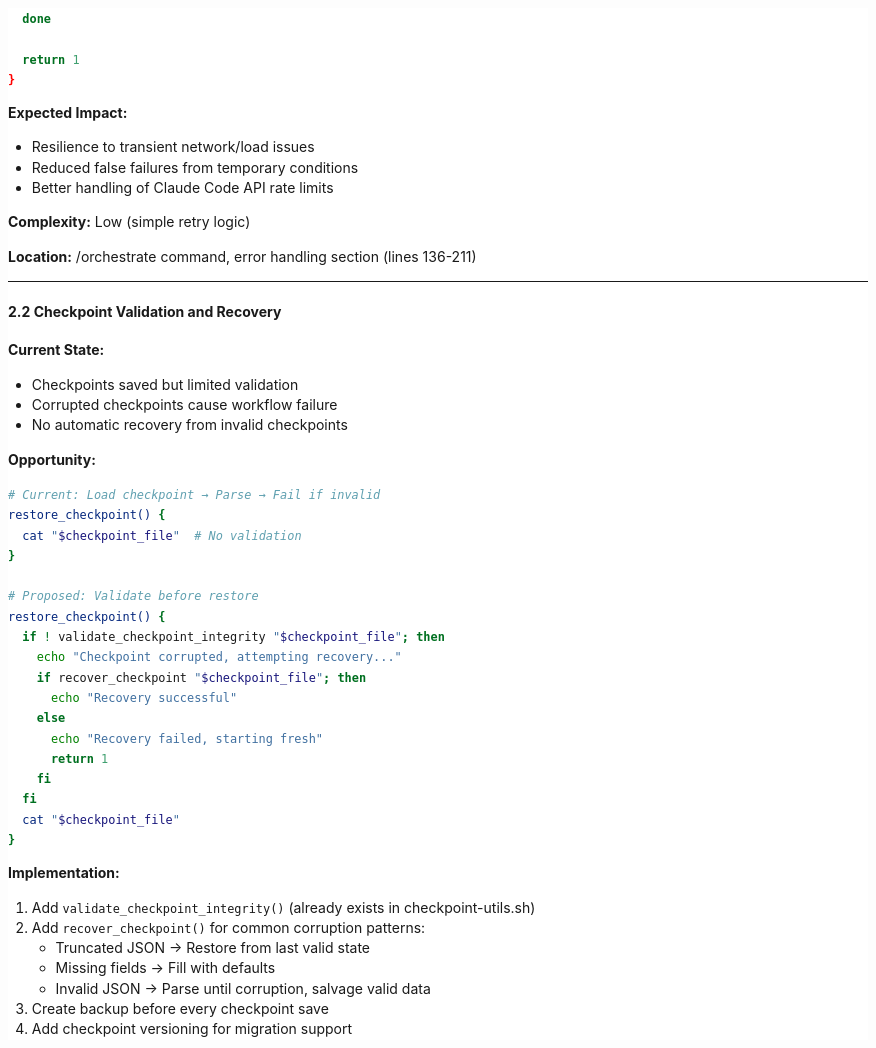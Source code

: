 ```bash
  done

  return 1
}
```

**Expected Impact:**
- Resilience to transient network/load issues
- Reduced false failures from temporary conditions
- Better handling of Claude Code API rate limits

**Complexity:** Low (simple retry logic)

**Location:** /orchestrate command, error handling section (lines 136-211)

---

#### 2.2 Checkpoint Validation and Recovery

**Current State:**
- Checkpoints saved but limited validation
- Corrupted checkpoints cause workflow failure
- No automatic recovery from invalid checkpoints

**Opportunity:**
```bash
# Current: Load checkpoint → Parse → Fail if invalid
restore_checkpoint() {
  cat "$checkpoint_file"  # No validation
}

# Proposed: Validate before restore
restore_checkpoint() {
  if ! validate_checkpoint_integrity "$checkpoint_file"; then
    echo "Checkpoint corrupted, attempting recovery..."
    if recover_checkpoint "$checkpoint_file"; then
      echo "Recovery successful"
    else
      echo "Recovery failed, starting fresh"
      return 1
    fi
  fi
  cat "$checkpoint_file"
}
```

**Implementation:**
1. Add `validate_checkpoint_integrity()` (already exists in checkpoint-utils.sh)
2. Add `recover_checkpoint()` for common corruption patterns:
   - Truncated JSON → Restore from last valid state
   - Missing fields → Fill with defaults
   - Invalid JSON → Parse until corruption, salvage valid data
3. Create backup before every checkpoint save
4. Add checkpoint versioning for migration support
